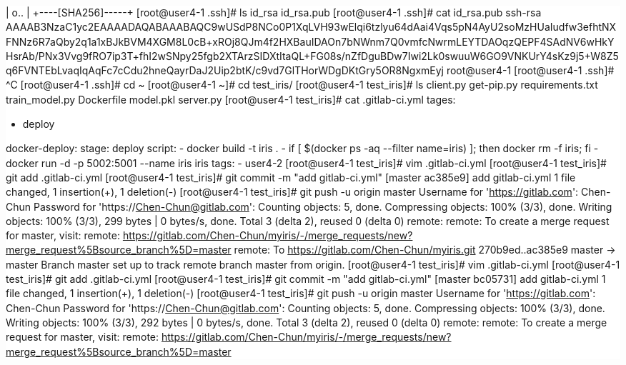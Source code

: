 |   o..           |
+----[SHA256]-----+
[root@user4-1 .ssh]# ls
id_rsa  id_rsa.pub
[root@user4-1 .ssh]# cat id_rsa.pub
ssh-rsa AAAAB3NzaC1yc2EAAAADAQABAAABAQC9wUSdP8NCo0P1XqLVH93wElqi6tzlyu64dAai4Vqs5pN4AyU2soMzHUaIudfw3efhtNXFNNz6R7aQby2q1a1xBJkBVM4XGM8L0cB+xROj8QJm4f2HXBauIDAOn7bNWnm7Q0vmfcNwrmLEYTDAOqzQEPF4SAdNV6wHkYHsrAb/PNx3Vvg9fRO7ip3T+fhI2wSNpy25fgb2XTArzSIDXtItaQL+FG08s/nZfDguBDw7Iwi2Lk0swuuW6GO9VNKUrY4sKz9j5+W8Z5q6FVNTEbLvaqIqAqFc7cCdu2hneQayrDaJ2Uip2btK/c9vd7GlTHorWDgDKtGry5OR8NgxmEyj root@user4-1
[root@user4-1 .ssh]# ^C
[root@user4-1 .ssh]# cd ~
[root@user4-1 ~]# cd test_iris/
[root@user4-1 test_iris]# ls
client.py   get-pip.py  requirements.txt  train_model.py
Dockerfile  model.pkl   server.py
[root@user4-1 test_iris]# cat .gitlab-ci.yml 
tages:
  - deploy

docker-deploy:
  stage: deploy
  script:
    - docker build -t iris .
    - if [ $(docker ps -aq --filter name=iris) ]; then docker rm -f iris; fi
    - docker run -d -p 5002:5001 --name iris iris
  tags:
    - user4-2
[root@user4-1 test_iris]# vim .gitlab-ci.yml 
[root@user4-1 test_iris]# git add .gitlab-ci.yml
[root@user4-1 test_iris]# git commit -m "add gitlab-ci.yml"
[master ac385e9] add gitlab-ci.yml
 1 file changed, 1 insertion(+), 1 deletion(-)
[root@user4-1 test_iris]# git push -u origin master
Username for 'https://gitlab.com': Chen-Chun
Password for 'https://Chen-Chun@gitlab.com': 
Counting objects: 5, done.
Compressing objects: 100% (3/3), done.
Writing objects: 100% (3/3), 299 bytes | 0 bytes/s, done.
Total 3 (delta 2), reused 0 (delta 0)
remote: 
remote: To create a merge request for master, visit:
remote:   https://gitlab.com/Chen-Chun/myiris/-/merge_requests/new?merge_request%5Bsource_branch%5D=master
remote: 
To https://gitlab.com/Chen-Chun/myiris.git
   270b9ed..ac385e9  master -> master
Branch master set up to track remote branch master from origin.
[root@user4-1 test_iris]# vim .gitlab-ci.yml 
[root@user4-1 test_iris]# git add .gitlab-ci.yml
[root@user4-1 test_iris]# git commit -m "add gitlab-ci.yml"
[master bc05731] add gitlab-ci.yml
 1 file changed, 1 insertion(+), 1 deletion(-)
[root@user4-1 test_iris]# git push -u origin master
Username for 'https://gitlab.com': Chen-Chun
Password for 'https://Chen-Chun@gitlab.com': 
Counting objects: 5, done.
Compressing objects: 100% (3/3), done.
Writing objects: 100% (3/3), 292 bytes | 0 bytes/s, done.
Total 3 (delta 2), reused 0 (delta 0)
remote: 
remote: To create a merge request for master, visit:
remote:   https://gitlab.com/Chen-Chun/myiris/-/merge_requests/new?merge_request%5Bsource_branch%5D=master

  [user4-2]: user4-2
[user4-3]: user4-3
[user4-1]: user4-1
[user4-1]: user4-1